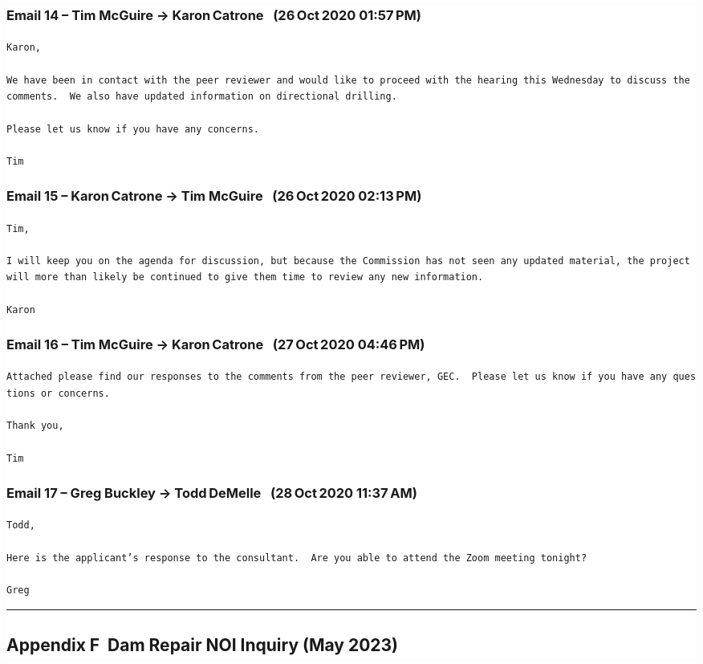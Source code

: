 ### Email 14 – Tim McGuire → Karon Catrone   (26 Oct 2020 01:57 PM)

```
Karon,

We have been in contact with the peer reviewer and would like to proceed with the hearing this Wednesday to discuss the comments.  We also have updated information on directional drilling.

Please let us know if you have any concerns.

Tim
```

### Email 15 – Karon Catrone → Tim McGuire   (26 Oct 2020 02:13 PM)

```
Tim,

I will keep you on the agenda for discussion, but because the Commission has not seen any updated material, the project will more than likely be continued to give them time to review any new information.

Karon
```

### Email 16 – Tim McGuire → Karon Catrone   (27 Oct 2020 04:46 PM)

```
Attached please find our responses to the comments from the peer reviewer, GEC.  Please let us know if you have any questions or concerns.

Thank you,

Tim
```

### Email 17 – Greg Buckley → Todd DeMelle   (28 Oct 2020 11:37 AM)

```
Todd,

Here is the applicant’s response to the consultant.  Are you able to attend the Zoom meeting tonight?

Greg
```

---

## Appendix F  Dam Repair NOI Inquiry (May 2023)
